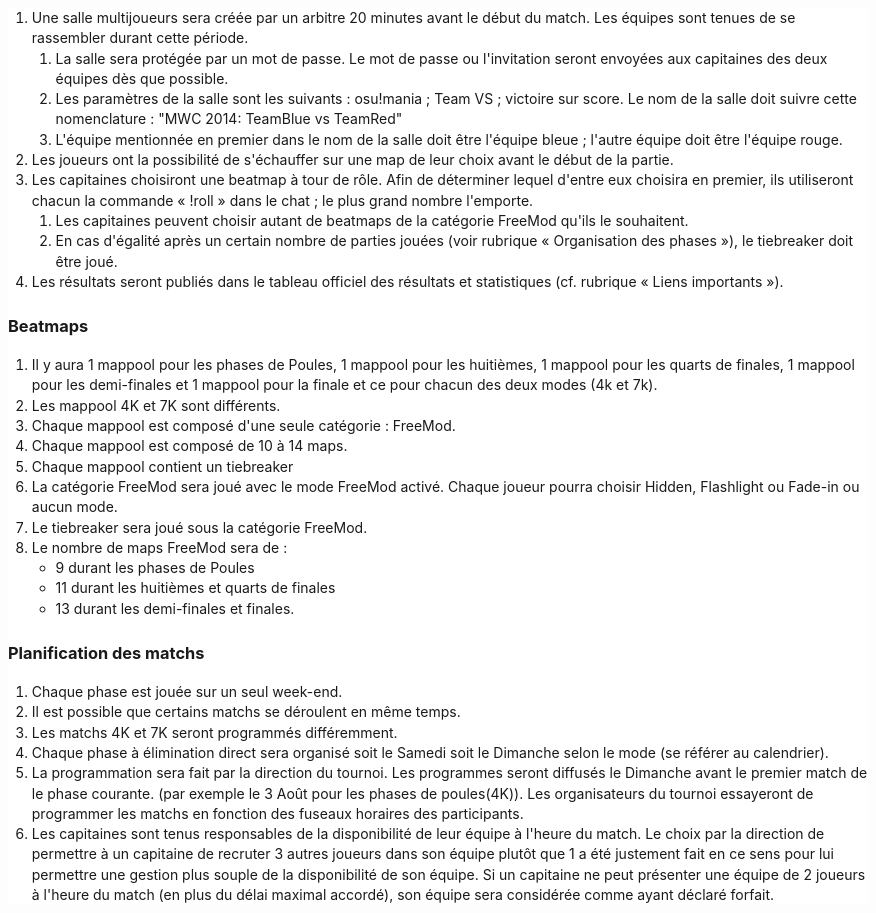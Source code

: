 1. Une salle multijoueurs sera créée par un arbitre 20 minutes avant le début du match. Les équipes sont tenues de se rassembler durant cette période.
   1. La salle sera protégée par un mot de passe. Le mot de passe ou l'invitation seront envoyées aux capitaines des deux équipes dès que possible.
   2. Les paramètres de la salle sont les suivants : osu!mania ; Team VS ; victoire sur score. Le nom de la salle doit suivre cette nomenclature : "MWC 2014: TeamBlue vs TeamRed"
   3. L'équipe mentionnée en premier dans le nom de la salle doit être l'équipe bleue ; l'autre équipe doit être l'équipe rouge.
2. Les joueurs ont la possibilité de s'échauffer sur une map de leur choix avant le début de la partie.
3. Les capitaines choisiront une beatmap à tour de rôle. Afin de déterminer lequel d'entre eux choisira en premier, ils utiliseront chacun la commande « !roll » dans le chat ; le plus grand nombre l'emporte.
   1. Les capitaines peuvent choisir autant de beatmaps de la catégorie FreeMod qu'ils le souhaitent.
   2. En cas d'égalité après un certain nombre de parties jouées (voir rubrique « Organisation des phases »), le tiebreaker doit être joué.
4. Les résultats seront publiés dans le tableau officiel des résultats et statistiques (cf. rubrique « Liens importants »).

### Beatmaps

1. Il y aura 1 mappool pour les phases de Poules, 1 mappool pour les huitièmes, 1 mappool pour les quarts de finales, 1 mappool pour les demi-finales et 1 mappool pour la finale et ce pour chacun des deux modes (4k et 7k).
2. Les mappool 4K et 7K sont différents.
3. Chaque mappool est composé d'une seule catégorie : FreeMod.
4. Chaque mappool est composé de 10 à 14 maps.
5. Chaque mappool contient un tiebreaker
6. La catégorie FreeMod sera joué avec le mode FreeMod activé. Chaque joueur pourra choisir Hidden, Flashlight ou Fade-in ou aucun mode.
7. Le tiebreaker sera joué sous la catégorie FreeMod.
8. Le nombre de maps FreeMod sera de :
   - 9 durant les phases de Poules
   - 11 durant les huitièmes et quarts de finales
   - 13 durant les demi-finales et finales.

### Planification des matchs

1. Chaque phase est jouée sur un seul week-end.
2. Il est possible que certains matchs se déroulent en même temps.
3. Les matchs 4K et 7K seront programmés différemment.
4. Chaque phase à élimination direct sera organisé soit le Samedi soit le Dimanche selon le mode (se référer au calendrier).
5. La programmation sera fait par la direction du tournoi. Les programmes seront diffusés le Dimanche avant le premier match de le phase courante. (par exemple le 3 Août pour les phases de poules(4K)). Les organisateurs du tournoi essayeront de programmer les matchs en fonction des fuseaux horaires des participants.
6. Les capitaines sont tenus responsables de la disponibilité de leur équipe à l'heure du match. Le choix par la direction de permettre à un capitaine de recruter 3 autres joueurs dans son équipe plutôt que 1 a été justement fait en ce sens pour lui permettre une gestion plus souple de la disponibilité de son équipe. Si un capitaine ne peut présenter une équipe de 2 joueurs à l'heure du match (en plus du délai maximal accordé), son équipe sera considérée comme ayant déclaré forfait.
